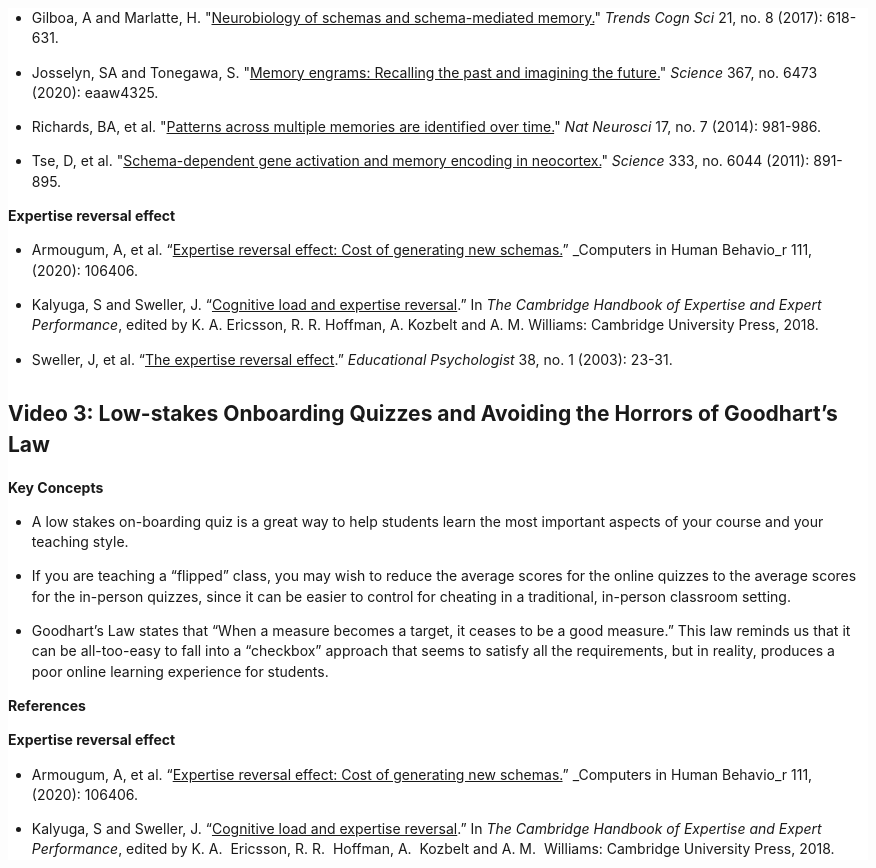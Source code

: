 - Gilboa, A and Marlatte, H. "[Neurobiology of schemas and schema-mediated memory.](https://www.sciencedirect.com/science/article/abs/pii/S1364661317300864)" _Trends Cogn Sci_ 21, no. 8 (2017): 618-631.
    
- Josselyn, SA and Tonegawa, S. "[Memory engrams: Recalling the past and imagining the future.](https://www.ncbi.nlm.nih.gov/pmc/articles/PMC7577560/)" _Science_ 367, no. 6473 (2020): eaaw4325.
    

- Richards, BA, et al. "[Patterns across multiple memories are identified over time.](https://jflab.ca/pdfs/Richards-et-al-2014.pdf)" _Nat Neurosci_ 17, no. 7 (2014): 981-986.
    

- Tse, D, et al. "[Schema-dependent gene activation and memory encoding in neocortex.](https://www.researchgate.net/profile/Chiharu-Tohyama/publication/51475488_Schema-Dependent_Gene_Activation_and_Memory_Encoding_in_Neocortex/links/00463518ba3415cb5b000000/Schema-Dependent-Gene-Activation-and-Memory-Encoding-in-Neocortex.pdf)" _Science_ 333, no. 6044 (2011): 891-895.
    

**Expertise reversal effect**

- Armougum, A, et al. “[Expertise reversal effect: Cost of generating new schemas.](https://www.sciencedirect.com/science/article/abs/pii/S074756322030159X)” _Computers in Human Behavio_r 111,  (2020): 106406.
    
- Kalyuga, S and Sweller, J. “[Cognitive load and expertise reversal](https://psycnet.apa.org/record/2018-27271-041).” In _The Cambridge Handbook of Expertise and Expert Performance_, edited by K. A. Ericsson, R. R. Hoffman, A. Kozbelt and A. M. Williams: Cambridge University Press, 2018.
    
- Sweller, J, et al. “[The expertise reversal effect](https://ro.uow.edu.au/edupapers/136/).” _Educational Psychologist_ 38, no. 1 (2003): 23-31.
    

## Video 3: Low-stakes Onboarding Quizzes and Avoiding the Horrors of Goodhart’s Law

**Key Concepts**

- A low stakes on-boarding quiz is a great way to help students learn the most important aspects of your course and your teaching style.
    
- If you are teaching a “flipped” class, you may wish to reduce the average scores for the online quizzes to the average scores for the in-person quizzes, since it can be easier to control for cheating in a traditional, in-person classroom setting.
    
- Goodhart’s Law states that “When a measure becomes a target, it ceases to be a good measure.” This law reminds us that it can be all-too-easy to fall into a “checkbox” approach that seems to satisfy all the requirements, but in reality, produces a poor online learning experience for students.
    

**References**

**Expertise reversal effect**

- Armougum, A, et al. “[Expertise reversal effect: Cost of generating new schemas.](https://www.sciencedirect.com/science/article/abs/pii/S074756322030159X)” _Computers in Human Behavio_r 111,  (2020): 106406.
    
- Kalyuga, S and Sweller, J. “[Cognitive load and expertise reversal](https://psycnet.apa.org/record/2018-27271-041).” In _The Cambridge Handbook of Expertise and Expert Performance_, edited by K. A.  Ericsson, R. R.  Hoffman, A.  Kozbelt and A. M.  Williams: Cambridge University Press, 2018.
    